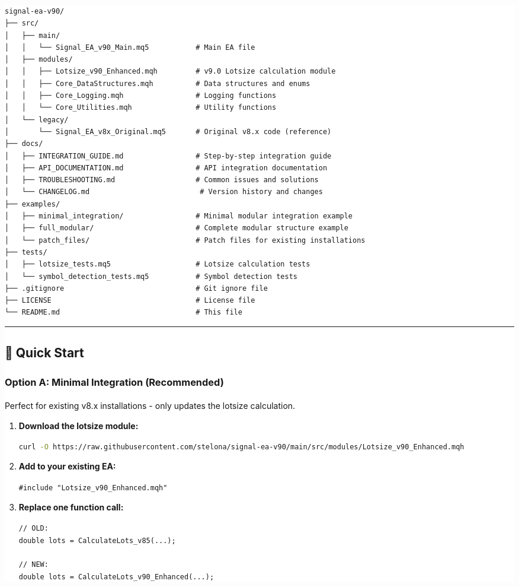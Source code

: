 ```
signal-ea-v90/
├── src/
│   ├── main/
│   │   └── Signal_EA_v90_Main.mq5           # Main EA file
│   ├── modules/
│   │   ├── Lotsize_v90_Enhanced.mqh         # v9.0 Lotsize calculation module
│   │   ├── Core_DataStructures.mqh          # Data structures and enums
│   │   ├── Core_Logging.mqh                 # Logging functions
│   │   └── Core_Utilities.mqh               # Utility functions
│   └── legacy/
│       └── Signal_EA_v8x_Original.mq5       # Original v8.x code (reference)
├── docs/
│   ├── INTEGRATION_GUIDE.md                 # Step-by-step integration guide
│   ├── API_DOCUMENTATION.md                 # API integration documentation
│   ├── TROUBLESHOOTING.md                   # Common issues and solutions
│   └── CHANGELOG.md                          # Version history and changes
├── examples/
│   ├── minimal_integration/                 # Minimal modular integration example
│   ├── full_modular/                        # Complete modular structure example
│   └── patch_files/                         # Patch files for existing installations
├── tests/
│   ├── lotsize_tests.mq5                    # Lotsize calculation tests
│   └── symbol_detection_tests.mq5           # Symbol detection tests
├── .gitignore                               # Git ignore file
├── LICENSE                                  # License file
└── README.md                                # This file
```

---

## 🚀 **Quick Start**

### **Option A: Minimal Integration (Recommended)**
Perfect for existing v8.x installations - only updates the lotsize calculation.

1. **Download the lotsize module:**
   ```bash
   curl -O https://raw.githubusercontent.com/stelona/signal-ea-v90/main/src/modules/Lotsize_v90_Enhanced.mqh
   ```

2. **Add to your existing EA:**
   ```mql5
   #include "Lotsize_v90_Enhanced.mqh"
   ```

3. **Replace one function call:**
   ```mql5
   // OLD:
   double lots = CalculateLots_v85(...);
   
   // NEW:
   double lots = CalculateLots_v90_Enhanced(...);
   ```
